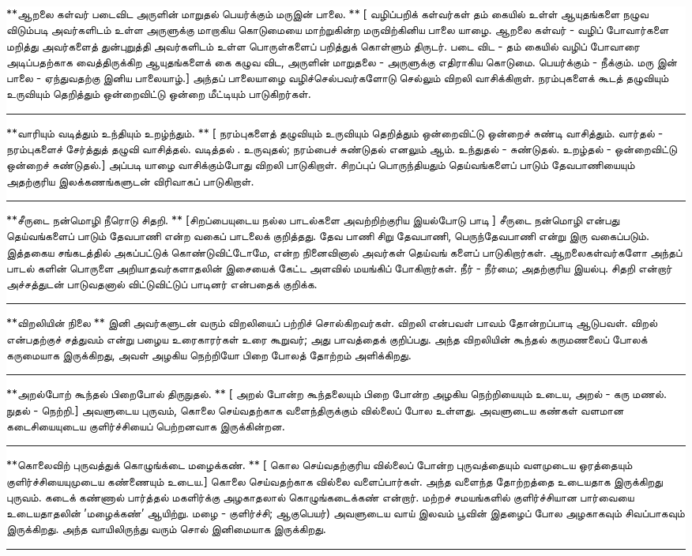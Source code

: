 **ஆறலை கள்வர் படைவிட அருளின்
மாறுதல் பெயர்க்கும் மருஇன் பாலை.
**
[ வழிப்பறிக் கள்வர்கள் தம் கையில் உள்ள் ஆயுதங்களை நழுவ விடும்படி அவர்களிடம் உள்ள அருளுக்கு மாறாகிய கொடுமையை மாற்றுகின்ற மருவிற்கினிய பாலை யாழை.
ஆறலை கள்வர் - வழிப் போவார்களை மறித்து அவர்களைத் துன்புறுத்தி அவர்களிடம் உள்ள பொருள்களைப் பறித்துக் கொள்ளும் திருடர். படை விட - தம் கையில் வழிப் போவாரை அடிப்பதற்காக வைத்திருக்கிற ஆயுதங்களைக் கை கழுவ விட, அருளின் மாறுதலை - அருளுக்கு எதிராகிய கொடுமை. பெயர்க்கும் - நீக்கும். மரு இன் பாலை - ஏந்துவதற்கு இனிய பாலையாழ்.]
அந்தப் பாலையாழை வழிச்செல்பவர்களோடு செல்லும் விறலி வாசிக்கிறாள். நரம்புகளைக் கூடத் தழுவியும் உருவியும் தெறித்தும் ஒன்றைவிட்டு ஒன்றை மீட்டியும் பாடுகிறர்கள்.
****

**வாரியும் வடித்தும் உந்தியும் உறழ்ந்தும்.
**
[ நரம்புகளைத் தழுவியும் உருவியும் தெறித்தும் ஒன்றைவிட்டு ஒன்றைச் சுண்டி வாசித்தும்.
வார்தல் - நரம்புகளைச் சேர்த்துத் தழுவி வாசித்தல். வடித்தல் . உருவுதல்; நரம்பைச் சுண்டுதல் எனலும் ஆம். உந்துதல் - சுண்டுதல். உறழ்தல் - ஒன்றைவிட்டு ஒன்றைச் சுண்டுதல்.]
அப்படி யாழை வாசிக்கும்போது விறலி பாடுகிறாள். சிறப்புப் பொருந்தியதும் தெய்வங்களைப் பாடும் தேவபாணியையும் அதற்குரிய இலக்கணங்களுடன் விரிவாகப் பாடுகிறாள்.
****

**சீருடை நன்மொழி நீரொடு சிதறி.
**
[சிறப்பையுடைய நல்ல பாடல்களை அவற்றிற்குரிய இயல்போடு பாடி ]
சீருடை நன்மொழி என்பது தெய்வங்களைப் பாடும் தேவபாணி என்ற வகைப் பாடலைக் குறித்தது. தேவ பாணி சிறு தேவபாணி, பெருந்தேவபாணி என்று இரு வகைப்படும். இத்தகைய சங்கடத்தில் அகப்பட்டுக் கொண்டுவிட்டோமே, என்ற நினைவினால் அவர்கள் தெய்வங் களைப் பாடுகிறார்கள். ஆறலைகள்வர்களோ அந்தப் பாடல் களின் பொருளை அறியாதவர்களாதலின் இசையைக் கேட்ட அளவில் மயங்கிப் போகிறார்கள். நீர் - நீர்மை; அதற்குரிய இயல்பு. சிதறி என்றார் அச்சத்துடன் பாடுவதனால் விட்டுவிட்டுப் பாடினர் என்பதைக் குறிக்க.
****

**விறலியின் நிலை
**
இனி அவர்களுடன் வரும் விறலியைப் பற்றிச் சொல்கிறவர்கள். விறலி என்பவள் பாவம் தோன்றப்பாடி ஆடுபவள். விறல் என்பதற்குச் சத்துவம் என்று பழைய உரைகாரர்கள் உரை கூறுவர்; அது பாவத்தைக் குறிப்பது.
அந்த விறலியின் கூந்தல் கருமணலைப் போலக் கருமையாக இருக்கிறது, அவள் அழகிய நெற்றியோ பிறை போலத் தோற்றம் அளிக்கிறது.
****

**அறல்போற் கூந்தல் பிறைபோல் திருநுதல்.
**
[ அறல் போன்ற கூந்தலையும் பிறை போன்ற அழகிய நெற்றியையும் உடைய, அறல் - கரு மணல். நுதல் - நெற்றி.]
அவளுடைய புருவம், கொலை செய்வதற்காக வளைந்திருக்கும் வில்லைப் போல உள்ளது. அவளுடைய கண்கள் வளமான கடைசியையுடைய குளிர்ச்சியைப் பெற்றனவாக இருக்கின்றன.
****

**கொலைவிற் புருவத்துக் கொழுங்க்டை மழைக்கண்.
**
[ கொல செய்வதற்குரிய வில்லைப் போன்ற புருவத்தையும் வளமுடைய ஒரத்தையும் குளிர்ச்சியையுமுடைய கண்ணையும் உடைய.]
கொலை செய்வதற்காக வில்லை வளைப்பார்கள். அந்த வளைந்த தோற்றத்தை உடையதாக இருக்கிறது புருவம். கடைக் கண்ணால் பார்த்தல் மகளிர்க்கு அழகாதலால் கொழுங்கடைக்கண் என்றார். மற்றச் சமயங்களில் குளிர்ச்சியான பார்வையை உடையதாதலின் ’மழைக்கண்’ ஆயிற்று. மழை - குளிர்ச்சி; ஆகுபெயர்)
அவளுடைய வாய் இலவம் பூவின் இதழைப் போல அழகாகவும் சிவப்பாகவும் இருக்கிறது. அந்த வாயிலிருந்து வரும் சொல் இனிமையாக இருக்கிறது.
****
